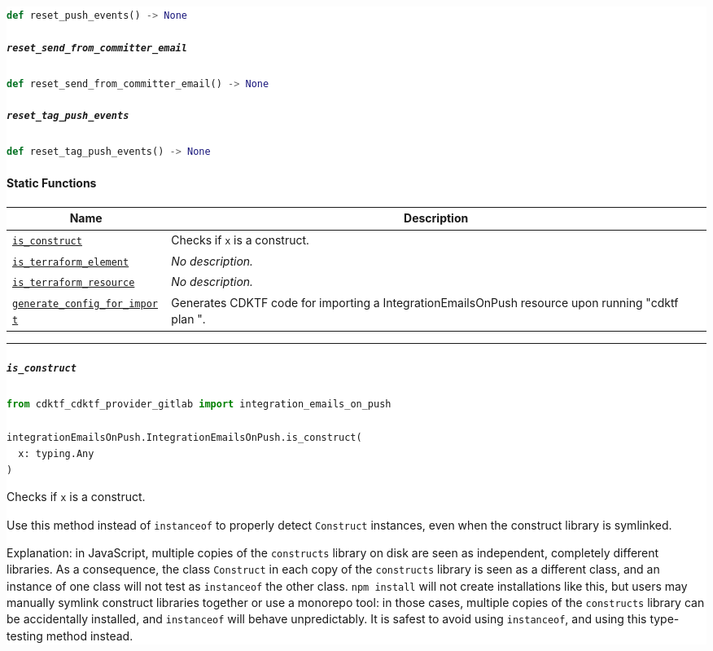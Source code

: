 ```python
def reset_push_events() -> None
```

##### `reset_send_from_committer_email` <a name="reset_send_from_committer_email" id="@cdktf/provider-gitlab.integrationEmailsOnPush.IntegrationEmailsOnPush.resetSendFromCommitterEmail"></a>

```python
def reset_send_from_committer_email() -> None
```

##### `reset_tag_push_events` <a name="reset_tag_push_events" id="@cdktf/provider-gitlab.integrationEmailsOnPush.IntegrationEmailsOnPush.resetTagPushEvents"></a>

```python
def reset_tag_push_events() -> None
```

#### Static Functions <a name="Static Functions" id="Static Functions"></a>

| **Name** | **Description** |
| --- | --- |
| <code><a href="#@cdktf/provider-gitlab.integrationEmailsOnPush.IntegrationEmailsOnPush.isConstruct">is_construct</a></code> | Checks if `x` is a construct. |
| <code><a href="#@cdktf/provider-gitlab.integrationEmailsOnPush.IntegrationEmailsOnPush.isTerraformElement">is_terraform_element</a></code> | *No description.* |
| <code><a href="#@cdktf/provider-gitlab.integrationEmailsOnPush.IntegrationEmailsOnPush.isTerraformResource">is_terraform_resource</a></code> | *No description.* |
| <code><a href="#@cdktf/provider-gitlab.integrationEmailsOnPush.IntegrationEmailsOnPush.generateConfigForImport">generate_config_for_import</a></code> | Generates CDKTF code for importing a IntegrationEmailsOnPush resource upon running "cdktf plan <stack-name>". |

---

##### `is_construct` <a name="is_construct" id="@cdktf/provider-gitlab.integrationEmailsOnPush.IntegrationEmailsOnPush.isConstruct"></a>

```python
from cdktf_cdktf_provider_gitlab import integration_emails_on_push

integrationEmailsOnPush.IntegrationEmailsOnPush.is_construct(
  x: typing.Any
)
```

Checks if `x` is a construct.

Use this method instead of `instanceof` to properly detect `Construct`
instances, even when the construct library is symlinked.

Explanation: in JavaScript, multiple copies of the `constructs` library on
disk are seen as independent, completely different libraries. As a
consequence, the class `Construct` in each copy of the `constructs` library
is seen as a different class, and an instance of one class will not test as
`instanceof` the other class. `npm install` will not create installations
like this, but users may manually symlink construct libraries together or
use a monorepo tool: in those cases, multiple copies of the `constructs`
library can be accidentally installed, and `instanceof` will behave
unpredictably. It is safest to avoid using `instanceof`, and using
this type-testing method instead.
